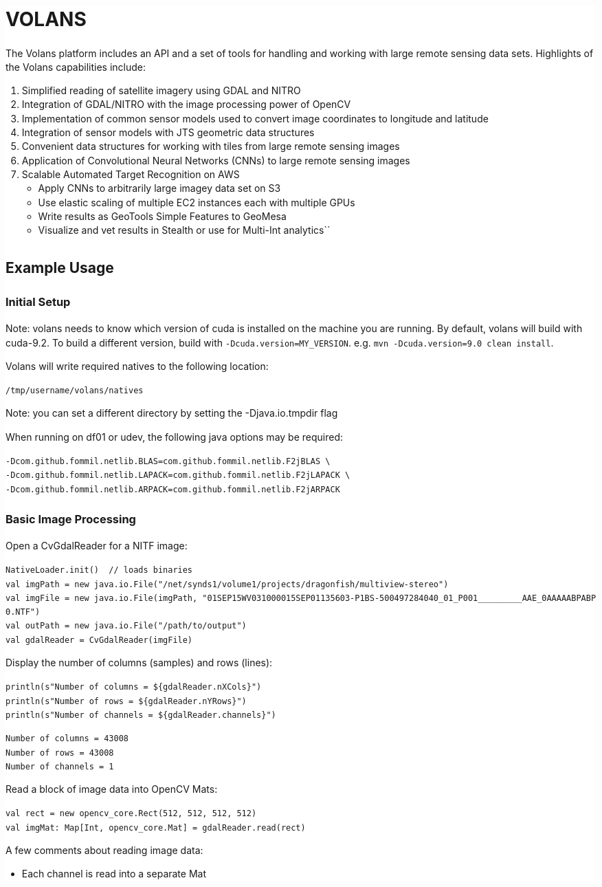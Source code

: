 # VOLANS
The Volans platform includes an API and a set of tools for handling and working with large remote sensing data sets.  Highlights of the Volans capabilities include:
1. Simplified reading of satellite imagery using GDAL and NITRO
2. Integration of GDAL/NITRO with the image processing power of OpenCV
3. Implementation of common sensor models used to convert image coordinates to longitude and latitude
4. Integration of sensor models with JTS geometric data structures
5. Convenient data structures for working with tiles from large remote sensing images
6. Application of Convolutional Neural Networks (CNNs) to large remote sensing images
7. Scalable Automated Target Recognition on AWS
     * Apply CNNs to arbitrarily large imagey data set on S3
     * Use elastic scaling of multiple EC2 instances each with multiple GPUs
     * Write results as GeoTools Simple Features to GeoMesa
     * Visualize and vet results in Stealth or use for Multi-Int analytics``
     
## Example Usage
### Initial Setup
Note: volans needs to know which version of cuda is installed on the machine you are running. By default, volans will build with cuda-9.2. To build a different version, build with `-Dcuda.version=MY_VERSION`. e.g. `mvn -Dcuda.version=9.0 clean install`.

Volans will write required natives to the following location:
```
/tmp/username/volans/natives
```
Note: you can set a different directory by setting the -Djava.io.tmpdir flag

When running on df01 or udev, the following java options may be required:
```
-Dcom.github.fommil.netlib.BLAS=com.github.fommil.netlib.F2jBLAS \
-Dcom.github.fommil.netlib.LAPACK=com.github.fommil.netlib.F2jLAPACK \
-Dcom.github.fommil.netlib.ARPACK=com.github.fommil.netlib.F2jARPACK
```

### Basic Image Processing
Open a CvGdalReader for a NITF image:
```
NativeLoader.init()  // loads binaries
val imgPath = new java.io.File("/net/synds1/volume1/projects/dragonfish/multiview-stereo")
val imgFile = new java.io.File(imgPath, "01SEP15WV031000015SEP01135603-P1BS-500497284040_01_P001_________AAE_0AAAAABPABP0.NTF")
val outPath = new java.io.File("/path/to/output")
val gdalReader = CvGdalReader(imgFile)
```
Display the number of columns (samples) and rows (lines):
```
println(s"Number of columns = ${gdalReader.nXCols}")
println(s"Number of rows = ${gdalReader.nYRows}")
println(s"Number of channels = ${gdalReader.channels}")
```
```
Number of columns = 43008
Number of rows = 43008
Number of channels = 1
```
Read a block of image data into OpenCV Mats:
```
val rect = new opencv_core.Rect(512, 512, 512, 512)
val imgMat: Map[Int, opencv_core.Mat] = gdalReader.read(rect)
```
A few comments about reading image data:
* Each channel is read into a separate Mat